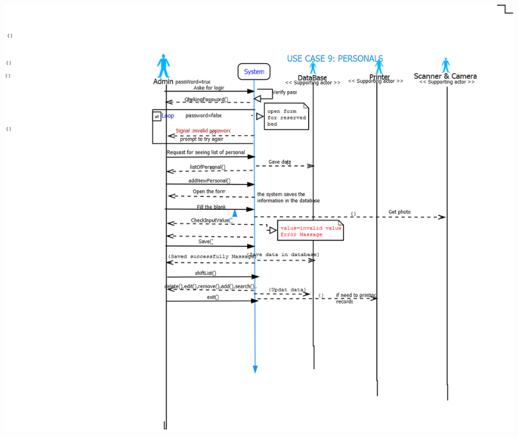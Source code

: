 ![khadraTeam](https://github.com/hu-cs/ClinicMS/blob/master/images/Sequence%20diagram2/UC-9.png?raw=true)  
